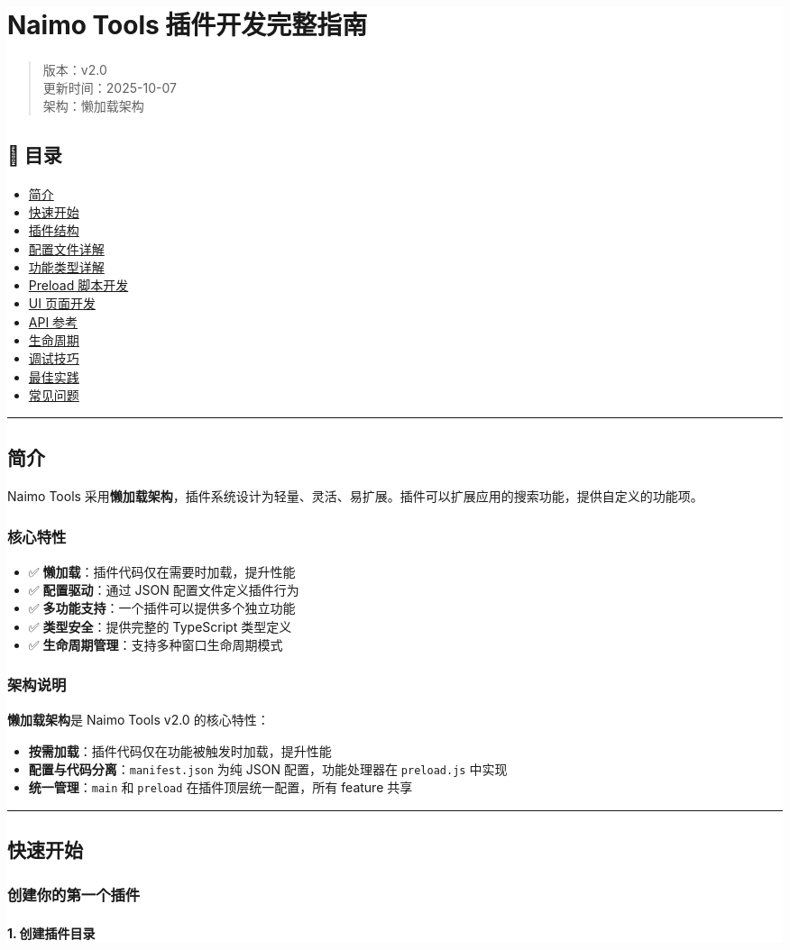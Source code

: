 # Naimo Tools 插件开发完整指南

> 版本：v2.0  
> 更新时间：2025-10-07  
> 架构：懒加载架构

## 📖 目录

- [简介](#简介)
- [快速开始](#快速开始)
- [插件结构](#插件结构)
- [配置文件详解](#配置文件详解)
- [功能类型详解](#功能类型详解)
- [Preload 脚本开发](#preload-脚本开发)
- [UI 页面开发](#ui-页面开发)
- [API 参考](#api-参考)
- [生命周期](#生命周期)
- [调试技巧](#调试技巧)
- [最佳实践](#最佳实践)
- [常见问题](#常见问题)

---

## 简介

Naimo Tools 采用**懒加载架构**，插件系统设计为轻量、灵活、易扩展。插件可以扩展应用的搜索功能，提供自定义的功能项。

### 核心特性

- ✅ **懒加载**：插件代码仅在需要时加载，提升性能
- ✅ **配置驱动**：通过 JSON 配置文件定义插件行为
- ✅ **多功能支持**：一个插件可以提供多个独立功能
- ✅ **类型安全**：提供完整的 TypeScript 类型定义
- ✅ **生命周期管理**：支持多种窗口生命周期模式

### 架构说明

**懒加载架构**是 Naimo Tools v2.0 的核心特性：

- **按需加载**：插件代码仅在功能被触发时加载，提升性能
- **配置与代码分离**：`manifest.json` 为纯 JSON 配置，功能处理器在 `preload.js` 中实现
- **统一管理**：`main` 和 `preload` 在插件顶层统一配置，所有 feature 共享

---

## 快速开始

### 创建你的第一个插件

#### 1. 创建插件目录

